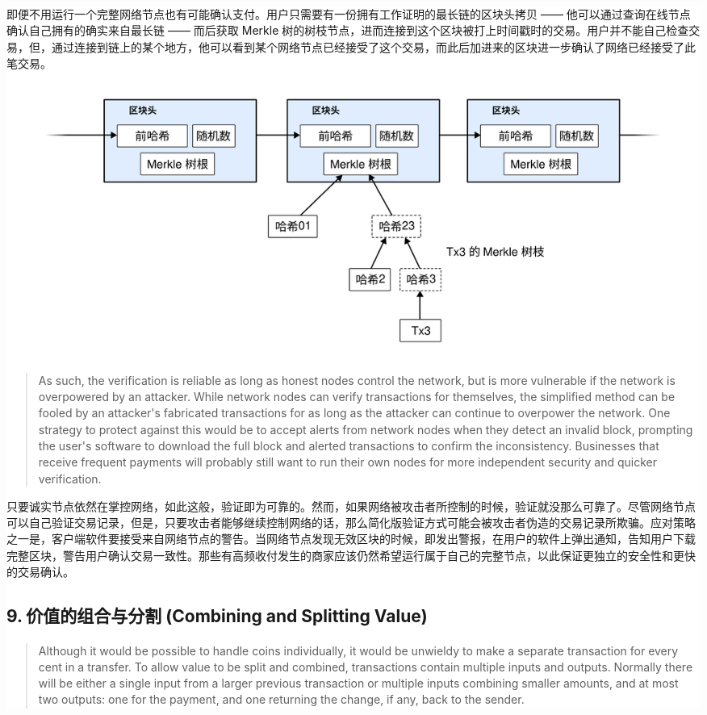 即便不用运行一个完整网络节点也有可能确认支付。用户只需要有一份拥有工作证明的最长链的区块头拷贝 ——
他可以通过查询在线节点确认自己拥有的确实来自最长链 —— 而后获取 Merkle
树的树枝节点，进而连接到这个区块被打上时间戳时的交易。用户并不能自己检查交易，但，通过连接到链上的某个地方，他可以看到某个网络节点已经接受了这个交易，而此后加进来的区块进一步确认了网络已经接受了此笔交易。

<img src="../../picture/simplified-payment-verification.svg" alt="img" style="zoom:150%;" />

> As such, the verification is reliable as long as honest nodes control the network, but is more vulnerable if the
> network is overpowered by an attacker. While network nodes can verify transactions for themselves, the simplified method
> can be fooled by an attacker's fabricated transactions for as long as the attacker can continue to overpower the
> network. One strategy to protect against this would be to accept alerts from network nodes when they detect an invalid
> block, prompting the user's software to download the full block and alerted transactions to confirm the inconsistency.
> Businesses that receive frequent payments will probably still want to run their own nodes for more independent security
> and quicker verification.

只要诚实节点依然在掌控网络，如此这般，验证即为可靠的。然而，如果网络被攻击者所控制的时候，验证就没那么可靠了。尽管网络节点可以自己验证交易记录，但是，只要攻击者能够继续控制网络的话，那么简化版验证方式可能会被攻击者伪造的交易记录所欺骗。应对策略之一是，客户端软件要接受来自网络节点的警告。当网络节点发现无效区块的时候，即发出警报，在用户的软件上弹出通知，告知用户下载完整区块，警告用户确认交易一致性。那些有高频收付发生的商家应该仍然希望运行属于自己的完整节点，以此保证更独立的安全性和更快的交易确认。

## 9. 价值的组合与分割 (Combining and Splitting Value)

> Although it would be possible to handle coins individually, it would be unwieldy to make a separate transaction for
> every cent in a transfer. To allow value to be split and combined, transactions contain multiple inputs and outputs.
> Normally there will be either a single input from a larger previous transaction or multiple inputs combining smaller
> amounts, and at most two outputs: one for the payment, and one returning the change, if any, back to the sender.

